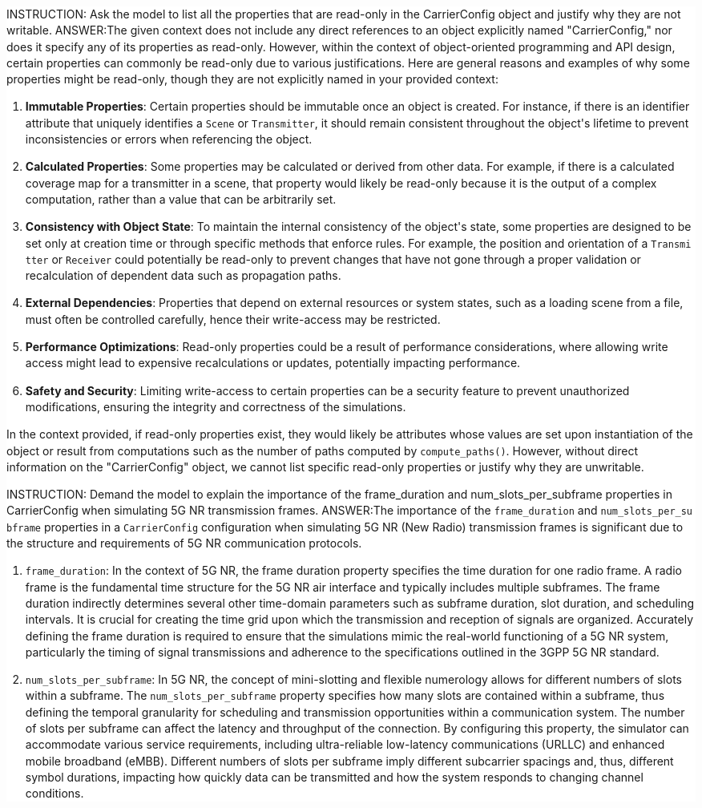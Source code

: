 INSTRUCTION: Ask the model to list all the properties that are read-only in the CarrierConfig object and justify why they are not writable.
ANSWER:The given context does not include any direct references to an object explicitly named "CarrierConfig," nor does it specify any of its properties as read-only. However, within the context of object-oriented programming and API design, certain properties can commonly be read-only due to various justifications. Here are general reasons and examples of why some properties might be read-only, though they are not explicitly named in your provided context:

1. **Immutable Properties**: Certain properties should be immutable once an object is created. For instance, if there is an identifier attribute that uniquely identifies a `Scene` or `Transmitter`, it should remain consistent throughout the object's lifetime to prevent inconsistencies or errors when referencing the object.

2. **Calculated Properties**: Some properties may be calculated or derived from other data. For example, if there is a calculated coverage map for a transmitter in a scene, that property would likely be read-only because it is the output of a complex computation, rather than a value that can be arbitrarily set.

3. **Consistency with Object State**: To maintain the internal consistency of the object's state, some properties are designed to be set only at creation time or through specific methods that enforce rules. For example, the position and orientation of a `Transmitter` or `Receiver` could potentially be read-only to prevent changes that have not gone through a proper validation or recalculation of dependent data such as propagation paths.

4. **External Dependencies**: Properties that depend on external resources or system states, such as a loading scene from a file, must often be controlled carefully, hence their write-access may be restricted.

5. **Performance Optimizations**: Read-only properties could be a result of performance considerations, where allowing write access might lead to expensive recalculations or updates, potentially impacting performance.

6. **Safety and Security**: Limiting write-access to certain properties can be a security feature to prevent unauthorized modifications, ensuring the integrity and correctness of the simulations.

In the context provided, if read-only properties exist, they would likely be attributes whose values are set upon instantiation of the object or result from computations such as the number of paths computed by `compute_paths()`. However, without direct information on the "CarrierConfig" object, we cannot list specific read-only properties or justify why they are unwritable.

INSTRUCTION: Demand the model to explain the importance of the frame_duration and num_slots_per_subframe properties in CarrierConfig when simulating 5G NR transmission frames.
ANSWER:The importance of the `frame_duration` and `num_slots_per_subframe` properties in a `CarrierConfig` configuration when simulating 5G NR (New Radio) transmission frames is significant due to the structure and requirements of 5G NR communication protocols.

1. `frame_duration`: In the context of 5G NR, the frame duration property specifies the time duration for one radio frame. A radio frame is the fundamental time structure for the 5G NR air interface and typically includes multiple subframes. The frame duration indirectly determines several other time-domain parameters such as subframe duration, slot duration, and scheduling intervals. It is crucial for creating the time grid upon which the transmission and reception of signals are organized. Accurately defining the frame duration is required to ensure that the simulations mimic the real-world functioning of a 5G NR system, particularly the timing of signal transmissions and adherence to the specifications outlined in the 3GPP 5G NR standard.

2. `num_slots_per_subframe`: In 5G NR, the concept of mini-slotting and flexible numerology allows for different numbers of slots within a subframe. The `num_slots_per_subframe` property specifies how many slots are contained within a subframe, thus defining the temporal granularity for scheduling and transmission opportunities within a communication system. The number of slots per subframe can affect the latency and throughput of the connection. By configuring this property, the simulator can accommodate various service requirements, including ultra-reliable low-latency communications (URLLC) and enhanced mobile broadband (eMBB). Different numbers of slots per subframe imply different subcarrier spacings and, thus, different symbol durations, impacting how quickly data can be transmitted and how the system responds to changing channel conditions.
